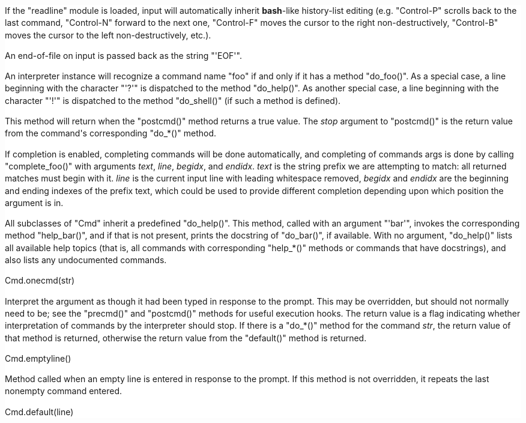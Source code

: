    If the "readline" module is loaded, input will automatically
   inherit **bash**-like history-list editing (e.g. "Control-P"
   scrolls back to the last command, "Control-N" forward to the next
   one, "Control-F" moves the cursor to the right non-destructively,
   "Control-B" moves the cursor to the left non-destructively, etc.).

   An end-of-file on input is passed back as the string "'EOF'".

   An interpreter instance will recognize a command name "foo" if and
   only if it has a method "do_foo()".  As a special case, a line
   beginning with the character "'?'" is dispatched to the method
   "do_help()".  As another special case, a line beginning with the
   character "'!'" is dispatched to the method "do_shell()" (if such a
   method is defined).

   This method will return when the "postcmd()" method returns a true
   value. The *stop* argument to "postcmd()" is the return value from
   the command's corresponding "do_*()" method.

   If completion is enabled, completing commands will be done
   automatically, and completing of commands args is done by calling
   "complete_foo()" with arguments *text*, *line*, *begidx*, and
   *endidx*.  *text* is the string prefix we are attempting to match:
   all returned matches must begin with it. *line* is the current
   input line with leading whitespace removed, *begidx* and *endidx*
   are the beginning and ending indexes of the prefix text, which
   could be used to provide different completion depending upon which
   position the argument is in.

   All subclasses of "Cmd" inherit a predefined "do_help()".  This
   method, called with an argument "'bar'", invokes the corresponding
   method "help_bar()", and if that is not present, prints the
   docstring of "do_bar()", if available.  With no argument,
   "do_help()" lists all available help topics (that is, all commands
   with corresponding "help_*()" methods or commands that have
   docstrings), and also lists any undocumented commands.

Cmd.onecmd(str)

   Interpret the argument as though it had been typed in response to
   the prompt. This may be overridden, but should not normally need to
   be; see the "precmd()" and "postcmd()" methods for useful execution
   hooks.  The return value is a flag indicating whether
   interpretation of commands by the interpreter should stop.  If
   there is a "do_*()" method for the command *str*, the return value
   of that method is returned, otherwise the return value from the
   "default()" method is returned.

Cmd.emptyline()

   Method called when an empty line is entered in response to the
   prompt. If this method is not overridden, it repeats the last
   nonempty command entered.

Cmd.default(line)
